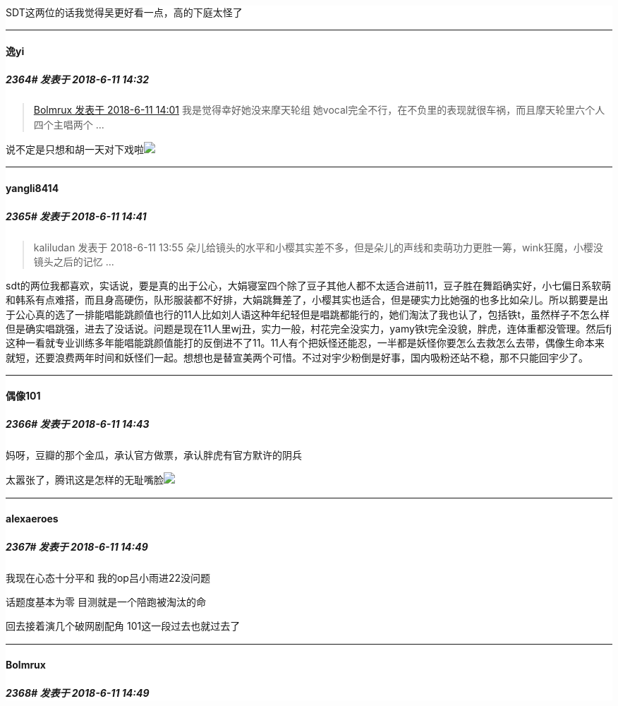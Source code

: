 
SDT这两位的话我觉得吴更好看一点，高的下庭太怪了


*****

####  逸yi  
##### 2364#       发表于 2018-6-11 14:32


<blockquote><a href="httphttps://bbs.saraba1st.com/2b/forum.php?mod=redirect&amp;goto=findpost&amp;pid=39950028&amp;ptid=1585843" target="_blank">Bolmrux 发表于 2018-6-11 14:01</a>
我是觉得幸好她没来摩天轮组
她vocal完全不行，在不负里的表现就很车祸，而且摩天轮里六个人四个主唱两个 ...</blockquote>
说不定是只想和胡一天对下戏啦<img src="https://static.saraba1st.com/image/smiley/face2017/009.gif" referrerpolicy="no-referrer">


*****

####  yangli8414  
##### 2365#       发表于 2018-6-11 14:41


<blockquote>kaliludan 发表于 2018-6-11 13:55
朵儿给镜头的水平和小樱其实差不多，但是朵儿的声线和卖萌功力更胜一筹，wink狂魔，小樱没镜头之后的记忆 ...</blockquote>
sdt的两位我都喜欢，实话说，要是真的出于公心，大娟寝室四个除了豆子其他人都不太适合进前11，豆子胜在舞蹈确实好，小七偏日系软萌和韩系有点难搭，而且身高硬伤，队形服装都不好排，大娟跳舞差了，小樱其实也适合，但是硬实力比她强的也多比如朵儿。所以鹅要是出于公心真的选了一排能唱能跳颜值也行的11人比如刘人语这种年纪轻但是唱跳都能行的，她们淘汰了我也认了，包括铁t，虽然样子不怎么样但是确实唱跳强，进去了没话说。问题是现在11人里wj丑，实力一般，村花完全没实力，yamy铁t完全没貌，胖虎，连体重都没管理。然后fj这种一看就专业训练多年能唱能跳颜值能打的反倒进不了11。11人有个把妖怪还能忍，一半都是妖怪你要怎么去救怎么去带，偶像生命本来就短，还要浪费两年时间和妖怪们一起。想想也是替宣美两个可惜。不过对宇少粉倒是好事，国内吸粉还站不稳，那不只能回宇少了。


*****

####  偶像101  
##### 2366#       发表于 2018-6-11 14:43


妈呀，豆瓣的那个金瓜，承认官方做票，承认胖虎有官方默许的阴兵

太嚣张了，腾讯这是怎样的无耻嘴脸<img src="https://static.saraba1st.com/image/smiley/face2017/163.png" referrerpolicy="no-referrer">


*****

####  alexaeroes  
##### 2367#       发表于 2018-6-11 14:49


我现在心态十分平和 我的op吕小雨进22没问题

话题度基本为零 目测就是一个陪跑被淘汰的命

回去接着演几个破网剧配角 101这一段过去也就过去了


*****

####  Bolmrux  
##### 2368#       发表于 2018-6-11 14:49
